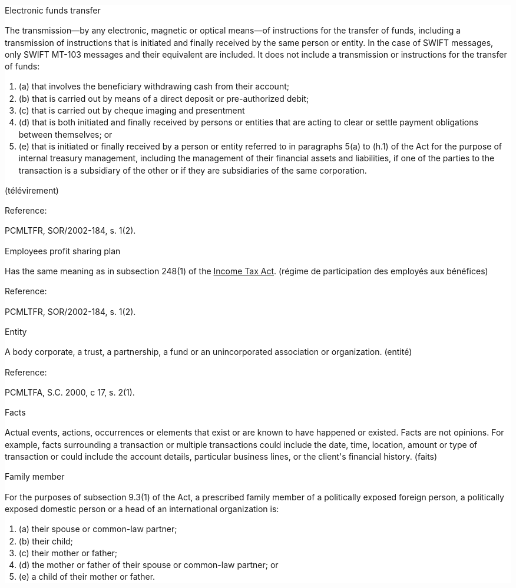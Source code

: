Electronic funds transfer

The transmission—by any electronic, magnetic or optical means—of instructions for the transfer of funds, including a transmission of instructions that is initiated and finally received by the same person or entity. In the case of SWIFT messages, only SWIFT MT-103 messages and their equivalent are included. It does not include a transmission or instructions for the transfer of funds:

1. (a) that involves the beneficiary withdrawing cash from their account;
2. (b) that is carried out by means of a direct deposit or pre-authorized debit;
3. (c) that is carried out by cheque imaging and presentment
4. (d) that is both initiated and finally received by persons or entities that are acting to clear or settle payment obligations between themselves; or
5. (e) that is initiated or finally received by a person or entity referred to in paragraphs 5(a) to (h.1) of the Act for the purpose of internal treasury management, including the management of their financial assets and liabilities, if one of the parties to the transaction is a subsidiary of the other or if they are subsidiaries of the same corporation.

(télévirement)

Reference:

PCMLTFR, SOR/2002-184, s. 1(2).

Employees profit sharing plan

Has the same meaning as in subsection 248(1) of the [Income Tax Act](https://laws-lois.justice.gc.ca/eng/acts/I-3.3). (régime de participation des employés aux bénéfices)

Reference:

PCMLTFR, SOR/2002-184, s. 1(2).

Entity

A body corporate, a trust, a partnership, a fund or an unincorporated association or organization. (entité)

Reference:

PCMLTFA, S.C. 2000, c 17, s. 2(1).

Facts

Actual events, actions, occurrences or elements that exist or are known to have happened or existed. Facts are not opinions. For example, facts surrounding a transaction or multiple transactions could include the date, time, location, amount or type of transaction or could include the account details, particular business lines, or the client's financial history. (faits)

Family member

For the purposes of subsection 9.3(1) of the Act, a prescribed family member of a politically exposed foreign person, a politically exposed domestic person or a head of an international organization is:

1. (a) their spouse or common-law partner;
2. (b) their child;
3. (c) their mother or father;
4. (d) the mother or father of their spouse or common-law partner; or
5. (e) a child of their mother or father.
